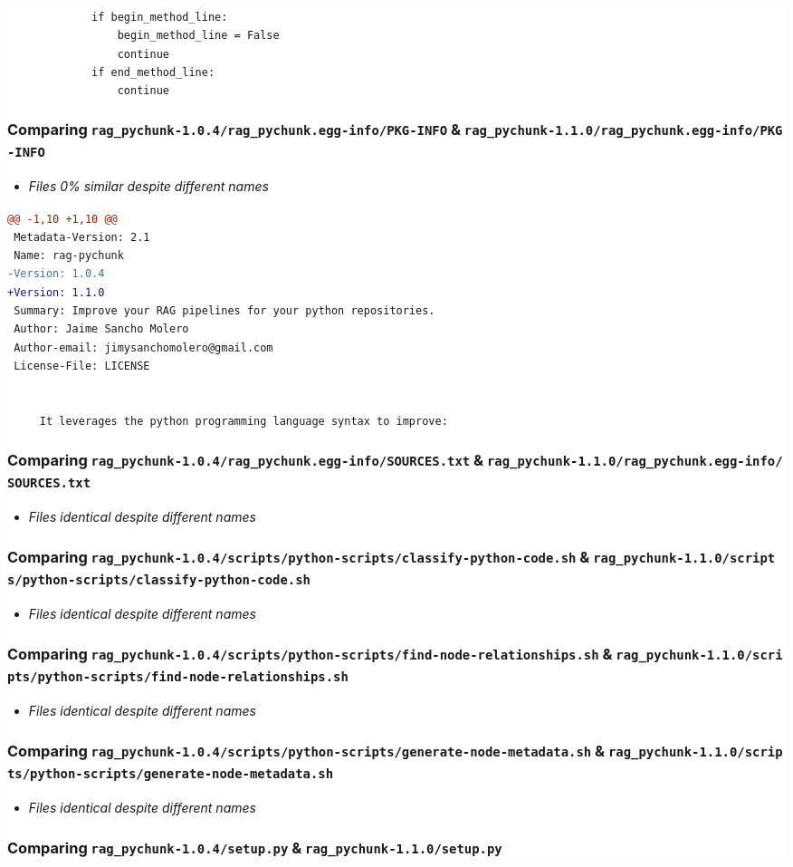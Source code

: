 ```diff
             if begin_method_line: 
                 begin_method_line = False 
                 continue
             if end_method_line:
                 continue
```

### Comparing `rag_pychunk-1.0.4/rag_pychunk.egg-info/PKG-INFO` & `rag_pychunk-1.1.0/rag_pychunk.egg-info/PKG-INFO`

 * *Files 0% similar despite different names*

```diff
@@ -1,10 +1,10 @@
 Metadata-Version: 2.1
 Name: rag-pychunk
-Version: 1.0.4
+Version: 1.1.0
 Summary: Improve your RAG pipelines for your python repositories.
 Author: Jaime Sancho Molero
 Author-email: jimysanchomolero@gmail.com
 License-File: LICENSE
 
 
     It leverages the python programming language syntax to improve:
```

### Comparing `rag_pychunk-1.0.4/rag_pychunk.egg-info/SOURCES.txt` & `rag_pychunk-1.1.0/rag_pychunk.egg-info/SOURCES.txt`

 * *Files identical despite different names*

### Comparing `rag_pychunk-1.0.4/scripts/python-scripts/classify-python-code.sh` & `rag_pychunk-1.1.0/scripts/python-scripts/classify-python-code.sh`

 * *Files identical despite different names*

### Comparing `rag_pychunk-1.0.4/scripts/python-scripts/find-node-relationships.sh` & `rag_pychunk-1.1.0/scripts/python-scripts/find-node-relationships.sh`

 * *Files identical despite different names*

### Comparing `rag_pychunk-1.0.4/scripts/python-scripts/generate-node-metadata.sh` & `rag_pychunk-1.1.0/scripts/python-scripts/generate-node-metadata.sh`

 * *Files identical despite different names*

### Comparing `rag_pychunk-1.0.4/setup.py` & `rag_pychunk-1.1.0/setup.py`
